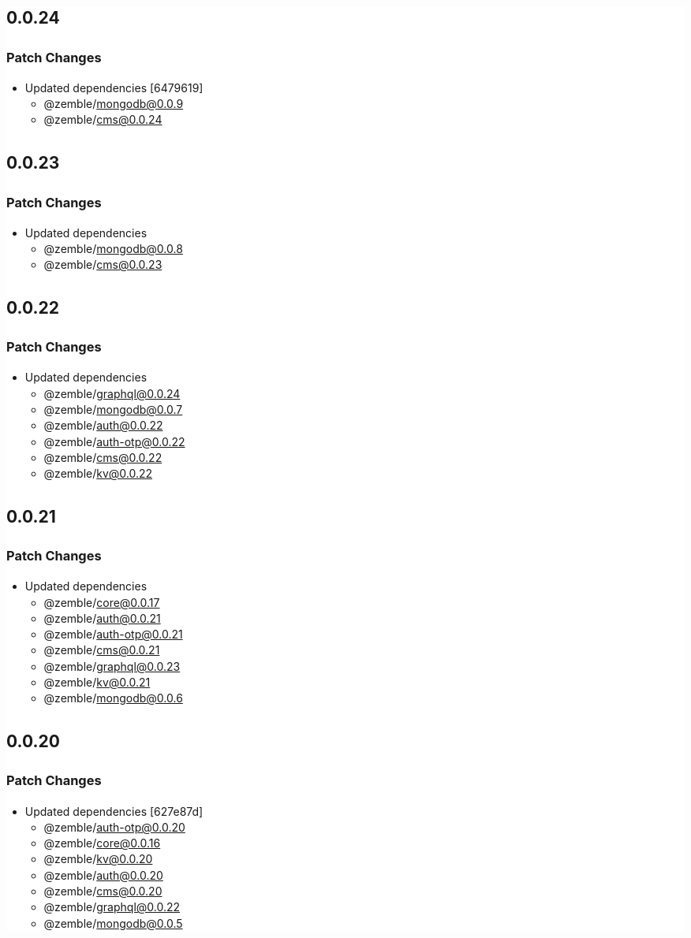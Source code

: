 ## 0.0.24

### Patch Changes

- Updated dependencies [6479619]
  - @zemble/mongodb@0.0.9
  - @zemble/cms@0.0.24

## 0.0.23

### Patch Changes

- Updated dependencies
  - @zemble/mongodb@0.0.8
  - @zemble/cms@0.0.23

## 0.0.22

### Patch Changes

- Updated dependencies
  - @zemble/graphql@0.0.24
  - @zemble/mongodb@0.0.7
  - @zemble/auth@0.0.22
  - @zemble/auth-otp@0.0.22
  - @zemble/cms@0.0.22
  - @zemble/kv@0.0.22

## 0.0.21

### Patch Changes

- Updated dependencies
  - @zemble/core@0.0.17
  - @zemble/auth@0.0.21
  - @zemble/auth-otp@0.0.21
  - @zemble/cms@0.0.21
  - @zemble/graphql@0.0.23
  - @zemble/kv@0.0.21
  - @zemble/mongodb@0.0.6

## 0.0.20

### Patch Changes

- Updated dependencies [627e87d]
  - @zemble/auth-otp@0.0.20
  - @zemble/core@0.0.16
  - @zemble/kv@0.0.20
  - @zemble/auth@0.0.20
  - @zemble/cms@0.0.20
  - @zemble/graphql@0.0.22
  - @zemble/mongodb@0.0.5

